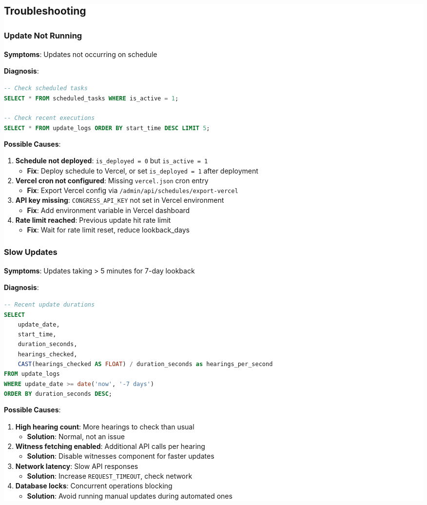 
## Troubleshooting

### Update Not Running

**Symptoms**: Updates not occurring on schedule

**Diagnosis**:

```sql
-- Check scheduled tasks
SELECT * FROM scheduled_tasks WHERE is_active = 1;

-- Check recent executions
SELECT * FROM update_logs ORDER BY start_time DESC LIMIT 5;
```

**Possible Causes**:
1. **Schedule not deployed**: `is_deployed = 0` but `is_active = 1`
   - **Fix**: Deploy schedule to Vercel, or set `is_deployed = 1` after deployment
2. **Vercel cron not configured**: Missing `vercel.json` cron entry
   - **Fix**: Export Vercel config via `/admin/api/schedules/export-vercel`
3. **API key missing**: `CONGRESS_API_KEY` not set in Vercel environment
   - **Fix**: Add environment variable in Vercel dashboard
4. **Rate limit reached**: Previous update hit rate limit
   - **Fix**: Wait for rate limit reset, reduce lookback_days

### Slow Updates

**Symptoms**: Updates taking > 5 minutes for 7-day lookback

**Diagnosis**:

```sql
-- Recent update durations
SELECT
    update_date,
    start_time,
    duration_seconds,
    hearings_checked,
    CAST(hearings_checked AS FLOAT) / duration_seconds as hearings_per_second
FROM update_logs
WHERE update_date >= date('now', '-7 days')
ORDER BY duration_seconds DESC;
```

**Possible Causes**:
1. **High hearing count**: More hearings to check than usual
   - **Solution**: Normal, not an issue
2. **Witness fetching enabled**: Additional API calls per hearing
   - **Solution**: Disable witnesses component for faster updates
3. **Network latency**: Slow API responses
   - **Solution**: Increase `REQUEST_TIMEOUT`, check network
4. **Database locks**: Concurrent operations blocking
   - **Solution**: Avoid running manual updates during automated ones
